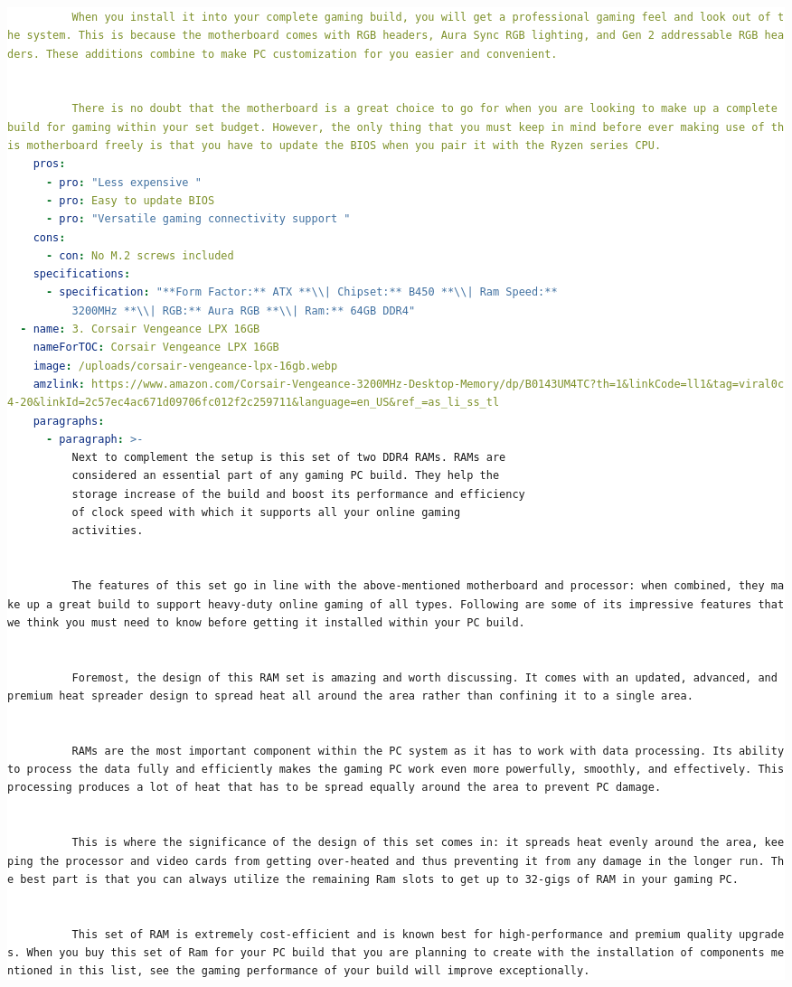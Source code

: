 ```yaml
          When you install it into your complete gaming build, you will get a professional gaming feel and look out of the system. This is because the motherboard comes with RGB headers, Aura Sync RGB lighting, and Gen 2 addressable RGB headers. These additions combine to make PC customization for you easier and convenient. 


          There is no doubt that the motherboard is a great choice to go for when you are looking to make up a complete build for gaming within your set budget. However, the only thing that you must keep in mind before ever making use of this motherboard freely is that you have to update the BIOS when you pair it with the Ryzen series CPU.
    pros:
      - pro: "Less expensive "
      - pro: Easy to update BIOS
      - pro: "Versatile gaming connectivity support "
    cons:
      - con: No M.2 screws included
    specifications:
      - specification: "**Form Factor:** ATX **\\| Chipset:** B450 **\\| Ram Speed:**
          3200MHz **\\| RGB:** Aura RGB **\\| Ram:** 64GB DDR4"
  - name: 3. Corsair Vengeance LPX 16GB
    nameForTOC: Corsair Vengeance LPX 16GB
    image: /uploads/corsair-vengeance-lpx-16gb.webp
    amzlink: https://www.amazon.com/Corsair-Vengeance-3200MHz-Desktop-Memory/dp/B0143UM4TC?th=1&linkCode=ll1&tag=viral0c4-20&linkId=2c57ec4ac671d09706fc012f2c259711&language=en_US&ref_=as_li_ss_tl
    paragraphs:
      - paragraph: >-
          Next to complement the setup is this set of two DDR4 RAMs. RAMs are
          considered an essential part of any gaming PC build. They help the
          storage increase of the build and boost its performance and efficiency
          of clock speed with which it supports all your online gaming
          activities. 


          The features of this set go in line with the above-mentioned motherboard and processor: when combined, they make up a great build to support heavy-duty online gaming of all types. Following are some of its impressive features that we think you must need to know before getting it installed within your PC build. 


          Foremost, the design of this RAM set is amazing and worth discussing. It comes with an updated, advanced, and premium heat spreader design to spread heat all around the area rather than confining it to a single area.


          RAMs are the most important component within the PC system as it has to work with data processing. Its ability to process the data fully and efficiently makes the gaming PC work even more powerfully, smoothly, and effectively. This processing produces a lot of heat that has to be spread equally around the area to prevent PC damage. 


          This is where the significance of the design of this set comes in: it spreads heat evenly around the area, keeping the processor and video cards from getting over-heated and thus preventing it from any damage in the longer run. The best part is that you can always utilize the remaining Ram slots to get up to 32-gigs of RAM in your gaming PC.


          This set of RAM is extremely cost-efficient and is known best for high-performance and premium quality upgrades. When you buy this set of Ram for your PC build that you are planning to create with the installation of components mentioned in this list, see the gaming performance of your build will improve exceptionally. 


```